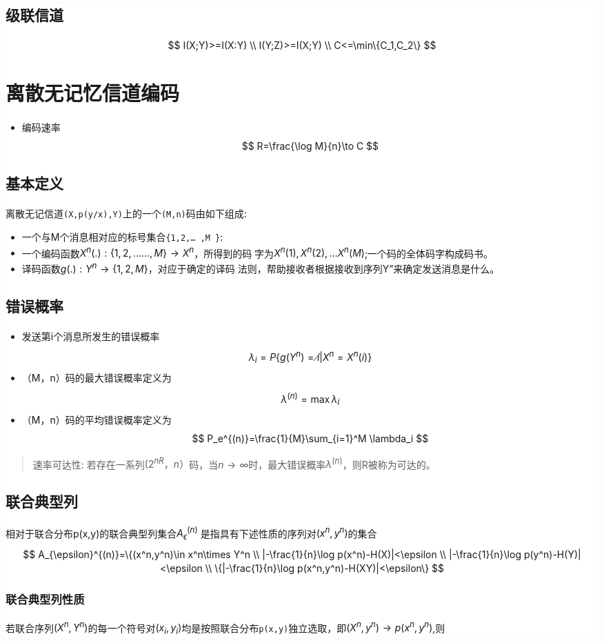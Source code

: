 ## 级联信道
$$
I(X;Y)>=I(X:Y)
\\
I(Y;Z)>=I(X;Y)
\\
C<=\min\{C_1,C_2\}
$$

# 离散无记忆信道编码

+ 编码速率
$$
R=\frac{\log M}{n}\to C
$$

## 基本定义
离散无记信道`(X,p(y/x),Y)`上的一个`(M,n)`码由如下组成:
+ 一个与M个消息相对应的标号集合`{1,2,… ,M }`:
+ 一个编码函数$X^n(.):\{1,2,……,M\}\to X^n$，所得到的码
字为$X^n(1),X^n(2),…X^n(M)$;一个码的全体码字构成码书。
+ 译码函数$g(.):Y^n\to \{1,2,M\}$，对应于确定的译码
法则，帮助接收者根据接收到序列Y”来确定发送消息是什么。
## 错误概率
+ 发送第i个消息所发生的错误概率
$$
\lambda_i=P\{g(Y^n)=\not i|X^n=X^n(i)\}
$$
+ （M，n）码的最大错误概率定义为
$$
\lambda^{(n)}=\max \lambda_i
$$
+ （M，n）码的平均错误概率定义为
$$
P_e^{(n)}=\frac{1}{M}\sum_{i=1}^M \lambda_i
$$


> 速率可达性:
若存在一系列$(2^{nR}，n）$码，当$n\to \infty$时，最大错误概率$\lambda^{(n)}$，则R被称为可达的。


## 联合典型列
相对于联合分布p(x,y)的联合典型列集合$A_{\epsilon}^{(n)}$
是指具有下述性质的序列对$(x^n,y^n)$的集合
$$
A_{\epsilon}^{(n)}=\{(x^n,y^n)\in x^n\times Y^n
\\
|-\frac{1}{n}\log p(x^n)-H(X)|<\epsilon
\\
|-\frac{1}{n}\log p(y^n)-H(Y)|<\epsilon
\\
\{|-\frac{1}{n}\log p(x^n,y^n)-H(XY)|<\epsilon\}
$$
### 联合典型列性质
若联合序列$(X^n,Y^n)$的每一个符号对$(x_i,y_i)$均是按照联合分布`p(x,y)`独立选取，即$(X^n,y^n)\to p(x^n,y^n)$,则
